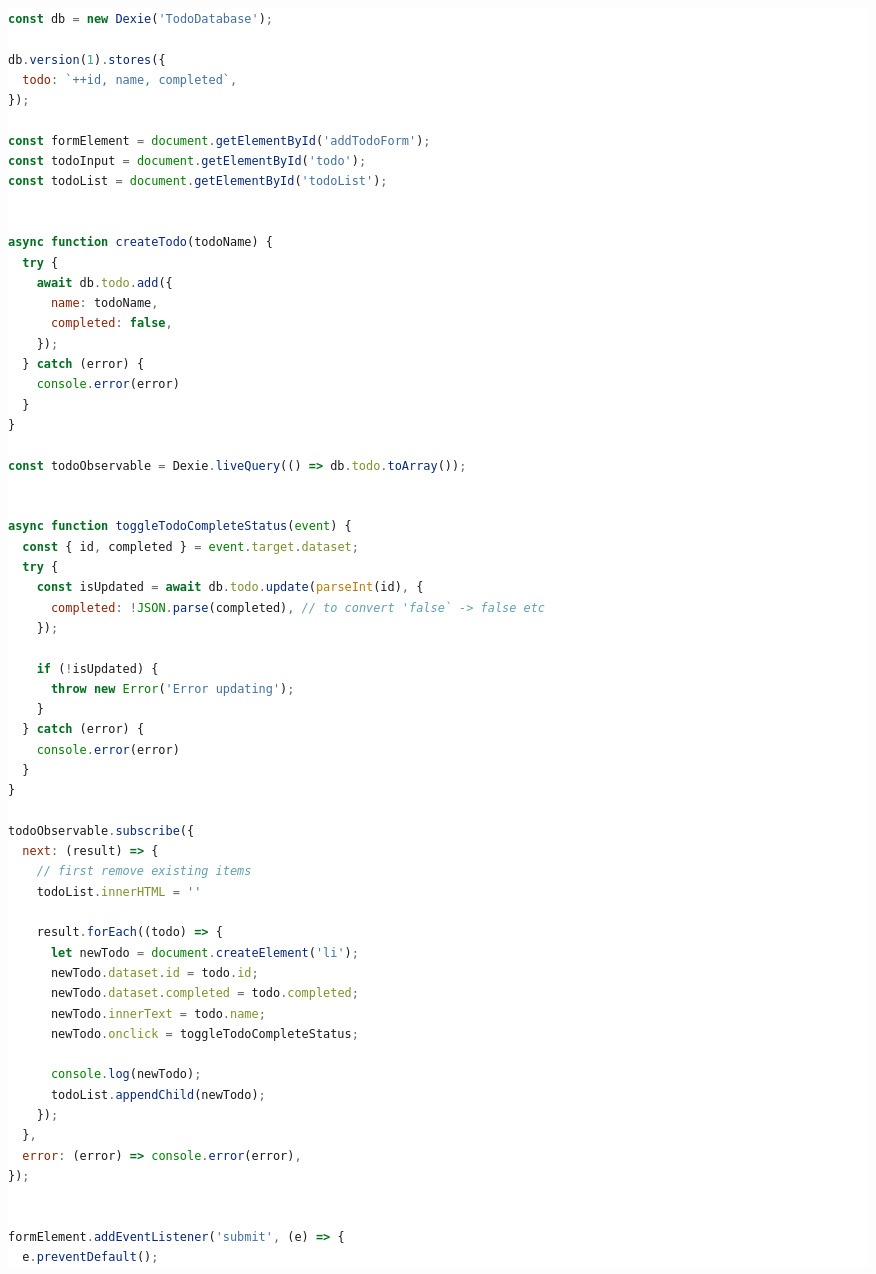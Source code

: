 ```javascript {26-39, 51}
const db = new Dexie('TodoDatabase');

db.version(1).stores({
  todo: `++id, name, completed`,
});

const formElement = document.getElementById('addTodoForm');
const todoInput = document.getElementById('todo');
const todoList = document.getElementById('todoList');


async function createTodo(todoName) {
  try {
    await db.todo.add({
      name: todoName,
      completed: false,
    });
  } catch (error) {
    console.error(error)
  }
}

const todoObservable = Dexie.liveQuery(() => db.todo.toArray());


async function toggleTodoCompleteStatus(event) {
  const { id, completed } = event.target.dataset;
  try {
    const isUpdated = await db.todo.update(parseInt(id), {
      completed: !JSON.parse(completed), // to convert 'false` -> false etc
    });

    if (!isUpdated) {
      throw new Error('Error updating');
    }
  } catch (error) {
    console.error(error)
  }
}

todoObservable.subscribe({
  next: (result) => {
    // first remove existing items
    todoList.innerHTML = ''
    
    result.forEach((todo) => {
      let newTodo = document.createElement('li');
      newTodo.dataset.id = todo.id;
      newTodo.dataset.completed = todo.completed;
      newTodo.innerText = todo.name;
      newTodo.onclick = toggleTodoCompleteStatus;

      console.log(newTodo);
      todoList.appendChild(newTodo);
    });
  },
  error: (error) => console.error(error),
});


formElement.addEventListener('submit', (e) => {
  e.preventDefault();

```